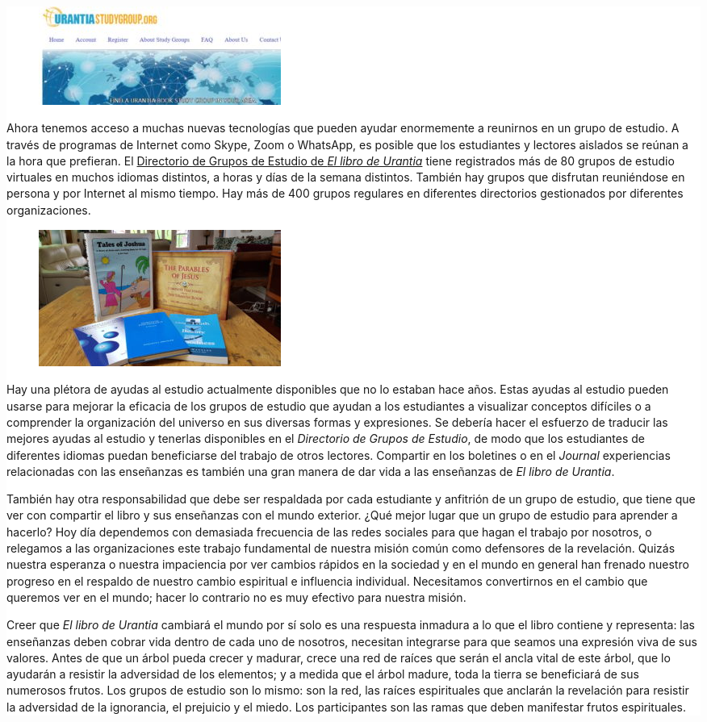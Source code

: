<figure id="Figure_3" class="image urantiapedia image-style-align-right">
<img src="/image/article/IUA_Journal/SG-Directory-Screenshot-300x122.jpg">
</figure>

Ahora tenemos acceso a muchas nuevas tecnologías que pueden ayudar enormemente a reunirnos en un grupo de estudio. A través de programas de Internet como Skype, Zoom o WhatsApp, es posible que los estudiantes y lectores aislados se reúnan a la hora que prefieran. El [Directorio de Grupos de Estudio de _El libro de Urantia_](https://www.urantiastudygroup.org/) tiene registrados más de 80 grupos de estudio virtuales en muchos idiomas distintos, a horas y días de la semana distintos. También hay grupos que disfrutan reuniéndose en persona y por Internet al mismo tiempo. Hay más de 400 grupos regulares en diferentes directorios gestionados por diferentes organizaciones.

<figure id="Figure_4" class="image urantiapedia image-style-align-left">
<img src="/image/article/IUA_Journal/20190704_150311-300x169.jpg">
</figure>

Hay una plétora de ayudas al estudio actualmente disponibles que no lo estaban hace años. Estas ayudas al estudio pueden usarse para mejorar la eficacia de los grupos de estudio que ayudan a los estudiantes a visualizar conceptos difíciles o a comprender la organización del universo en sus diversas formas y expresiones. Se debería hacer el esfuerzo de traducir las mejores ayudas al estudio y tenerlas disponibles en el _Directorio de Grupos de Estudio_, de modo que los estudiantes de diferentes idiomas puedan beneficiarse del trabajo de otros lectores. Compartir en los boletines o en el _Journal_ experiencias relacionadas con las enseñanzas es también una gran manera de dar vida a las enseñanzas de _El libro de Urantia_.

También hay otra responsabilidad que debe ser respaldada por cada estudiante y anfitrión de un grupo de estudio, que tiene que ver con compartir el libro y sus enseñanzas con el mundo exterior. ¿Qué mejor lugar que un grupo de estudio para aprender a hacerlo? Hoy día dependemos con demasiada frecuencia de las redes sociales para que hagan el trabajo por nosotros, o relegamos a las organizaciones este trabajo fundamental de nuestra misión común como defensores de la revelación. Quizás nuestra esperanza o nuestra impaciencia por ver cambios rápidos en la sociedad y en el mundo en general han frenado nuestro progreso en el respaldo de nuestro cambio espiritual e influencia individual. Necesitamos convertirnos en el cambio que queremos ver en el mundo; hacer lo contrario no es muy efectivo para nuestra misión.

Creer que _El libro de Urantia_ cambiará el mundo por sí solo es una respuesta inmadura a lo que el libro contiene y representa: las enseñanzas deben cobrar vida dentro de cada uno de nosotros, necesitan integrarse para que seamos una expresión viva de sus valores. Antes de que un árbol pueda crecer y madurar, crece una red de raíces que serán el ancla vital de este árbol, que lo ayudarán a resistir la adversidad de los elementos; y a medida que el árbol madure, toda la tierra se beneficiará de sus numerosos frutos. Los grupos de estudio son lo mismo: son la red, las raíces espirituales que anclarán la revelación para resistir la adversidad de la ignorancia, el prejuicio y el miedo. Los participantes son las ramas que deben manifestar frutos espirituales.
